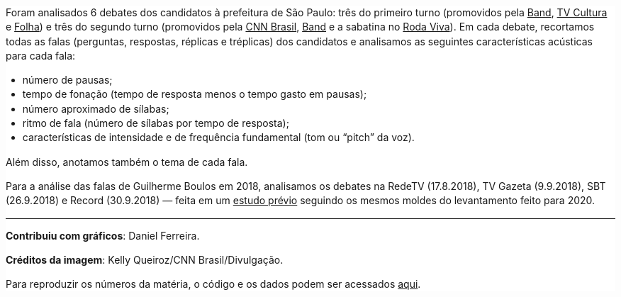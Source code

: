 <p>Foram analisados 6 debates dos candidatos à prefeitura de São Paulo: três do primeiro turno (promovidos pela <a href="https://www.band.uol.com.br/eleicoes/noticias/band-define-as-regras-para-o-primeiro-debate-eleitoral-em-sao-paulo-16309976">Band</a>, <a href="https://www.abcdoabc.com.br/abc/noticia/tv-cultura-promove-debate-candidatos-prefeito-sao-paulo-nesta-quinta-feira-111653">TV Cultura</a> e <a href="https://noticias.uol.com.br/eleicoes/2020/11/11/integra-debate-uol---bloco-1.htm">Folha</a>) e três do segundo turno (promovidos pela <a href="https://www.cnnbrasil.com.br/nacional/2020/11/15/cnn-organiza-primeiro-debate-entre-candidatos-a-prefeito-de-sp-nesta-segunda%5D">CNN Brasil</a>, <a href="https://www.band.uol.com.br/eleicoes/debates/2turno">Band</a> e a sabatina no <a href="https://www1.folha.uol.com.br/ilustrada/2020/11/covas-e-boulos-dividem-edicao-especial-do-roda-viva-na-cultura.shtml">Roda Viva</a>). Em cada debate, recortamos todas as falas (perguntas, respostas, réplicas e tréplicas) dos candidatos e analisamos as seguintes características acústicas para cada fala:</p>
<ul>
<li>número de pausas;</li>
<li>tempo de fonação (tempo de resposta menos o tempo gasto em pausas);</li>
<li>número aproximado de sílabas;</li>
<li>ritmo de fala (número de sílabas por tempo de resposta);</li>
<li>características de intensidade e de frequência fundamental (tom ou “pitch” da voz).</li>
</ul>
<p>Além disso, anotamos também o tema de cada fala.</p>
<p>Para a análise das falas de Guilherme Boulos em 2018, analisamos os debates na RedeTV (17.8.2018), TV Gazeta (9.9.2018), SBT (26.9.2018) e Record (30.9.2018) — feita em um <a href="https://nicolasfigueiredo.medium.com/a-pros%C3%B3dia-dos-debates-presidenciais-de-2018-958a323af4b4">estudo prévio</a> seguindo os mesmos moldes do levantamento feito para 2020.</p>
<hr />
<p><strong>Contribuiu com gráficos</strong>: Daniel Ferreira.</p>
<p><strong>Créditos da imagem</strong>: Kelly Queiroz/CNN Brasil/Divulgação.</p>
<p>Para reproduzir os números da matéria, o código e os dados podem ser acessados <a href="https://github.com/pindograma/materias/blob/master/2020-11-28-prosodia/Prosodia.Rmd">aqui</a>.</p>
</div>
